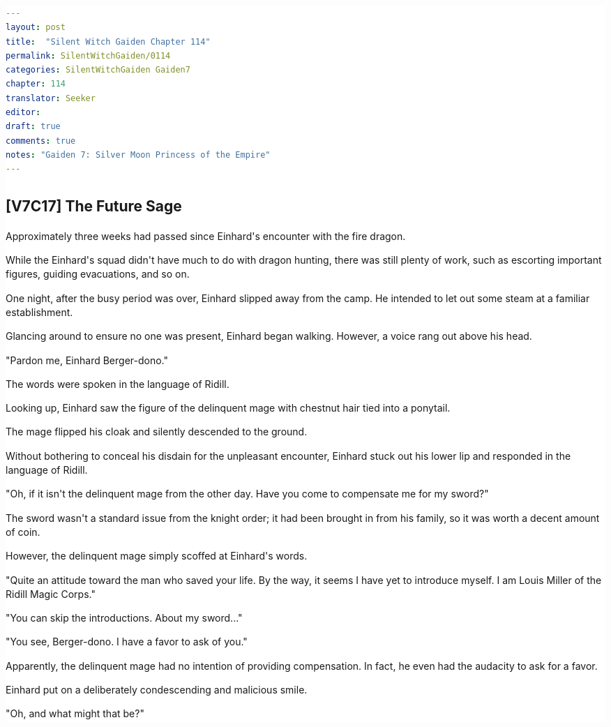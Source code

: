 ```yaml
---
layout: post
title:  "Silent Witch Gaiden Chapter 114"
permalink: SilentWitchGaiden/0114
categories: SilentWitchGaiden Gaiden7
chapter: 114
translator: Seeker
editor: 
draft: true
comments: true
notes: "Gaiden 7: Silver Moon Princess of the Empire"
---
```

<h2>[V7C17] The Future Sage</h2>

Approximately three weeks had passed since Einhard's encounter with the fire dragon.

While the Einhard's squad didn't have much to do with dragon hunting, there was still plenty of work, such as escorting important figures, guiding evacuations, and so on.

One night, after the busy period was over, Einhard slipped away from the camp. He intended to let out some steam at a familiar establishment.

Glancing around to ensure no one was present, Einhard began walking. However, a voice rang out above his head.

"Pardon me, Einhard Berger-dono."

The words were spoken in the language of Ridill.

Looking up, Einhard saw the figure of the delinquent mage with chestnut hair tied into a ponytail.

The mage flipped his cloak and silently descended to the ground.

Without bothering to conceal his disdain for the unpleasant encounter, Einhard stuck out his lower lip and responded in the language of Ridill.

"Oh, if it isn't the delinquent mage from the other day. Have you come to compensate me for my sword?"

The sword wasn't a standard issue from the knight order; it had been brought in from his family, so it was worth a decent amount of coin.

However, the delinquent mage simply scoffed at Einhard's words.

"Quite an attitude toward the man who saved your life. By the way, it seems I have yet to introduce myself. I am Louis Miller of the Ridill Magic Corps."

"You can skip the introductions. About my sword..."

"You see, Berger-dono. I have a favor to ask of you."

Apparently, the delinquent mage had no intention of providing compensation. In fact, he even had the audacity to ask for a favor.

Einhard put on a deliberately condescending and malicious smile.

"Oh, and what might that be?"
